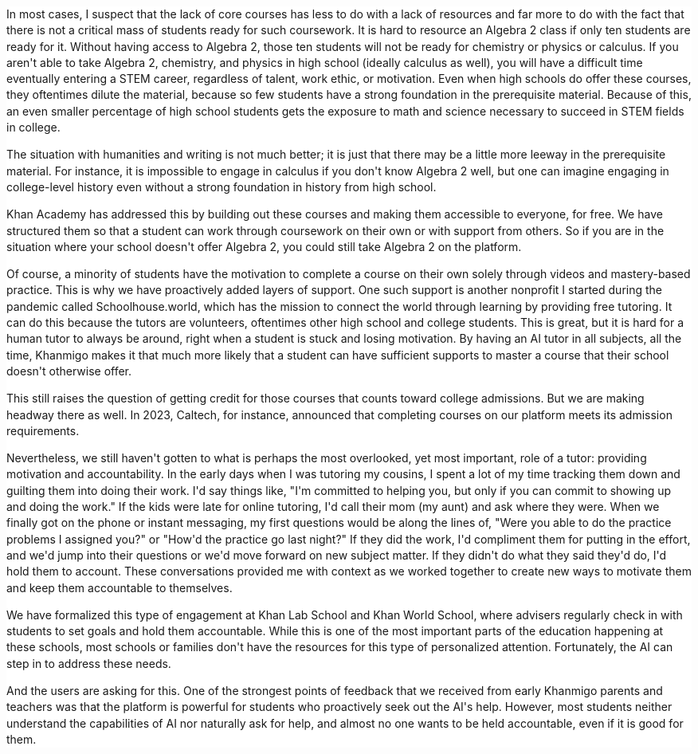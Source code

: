 In most cases, I suspect that the lack of core courses has less to do with a lack of resources and far more to do with the fact that there is not a critical mass of students ready for such coursework. It is hard to resource an Algebra 2 class if only ten students are ready for it. Without having access to Algebra 2, those ten students will not be ready for chemistry or physics or calculus. If you aren't able to take Algebra 2, chemistry, and physics in high school (ideally calculus as well), you will have a difficult time eventually entering a STEM career, regardless of talent, work ethic, or motivation. Even when high schools do offer these courses, they oftentimes dilute the material, because so few students have a strong foundation in the prerequisite material. Because of this, an even smaller percentage of high school students gets the exposure to math and science necessary to succeed in STEM fields in college.

The situation with humanities and writing is not much better; it is just that there may be a little more leeway in the prerequisite material. For instance, it is impossible to engage in calculus if you don't know Algebra 2 well, but one can imagine engaging in college-level history even without a strong foundation in history from high school.

Khan Academy has addressed this by building out these courses and making them accessible to everyone, for free. We have structured them so that a student can work through coursework on their own or with support from others. So if you are in the situation where your school doesn't offer Algebra 2, you could still take Algebra 2 on the platform.

Of course, a minority of students have the motivation to complete a course on their own solely through videos and mastery-based practice. This is why we have proactively added layers of support. One such support is another nonprofit I started during the pandemic called Schoolhouse.world, which has the mission to connect the world through learning by providing free tutoring. It can do this because the tutors are volunteers, oftentimes other high school and college students. This is great, but it is hard for a human tutor to always be around, right when a student is stuck and losing motivation. By having an AI tutor in all subjects, all the time, Khanmigo makes it that much more likely that a student can have sufficient supports to master a course that their school doesn't otherwise offer.

This still raises the question of getting credit for those courses that counts toward college admissions. But we are making headway there as well. In 2023, Caltech, for instance, announced that completing courses on our platform meets its admission requirements.

Nevertheless, we still haven't gotten to what is perhaps the most overlooked, yet most important, role of a tutor: providing motivation and accountability. In the early days when I was tutoring my cousins, I spent a lot of my time tracking them down and guilting them into doing their work. I'd say things like, "I'm committed to helping you, but only if you can commit to showing up and doing the work." If the kids were late for online tutoring, I'd call their mom (my aunt) and ask where they were. When we finally got on the phone or instant messaging, my first questions would be along the lines of, "Were you able to do the practice problems I assigned you?" or "How'd the practice go last night?" If they did the work, I'd compliment them for putting in the effort, and we'd jump into their questions or we'd move forward on new subject matter. If they didn't do what they said they'd do, I'd hold them to account. These conversations provided me with context as we worked together to create new ways to motivate them and keep them accountable to themselves.

We have formalized this type of engagement at Khan Lab School and Khan World School, where advisers regularly check in with students to set goals and hold them accountable. While this is one of the most important parts of the education happening at these schools, most schools or families don't have the resources for this type of personalized attention. Fortunately, the AI can step in to address these needs.

And the users are asking for this. One of the strongest points of feedback that we received from early Khanmigo parents and teachers was that the platform is powerful for students who proactively seek out the AI's help. However, most students neither understand the capabilities of AI nor naturally ask for help, and almost no one wants to be held accountable, even if it is good for them.
